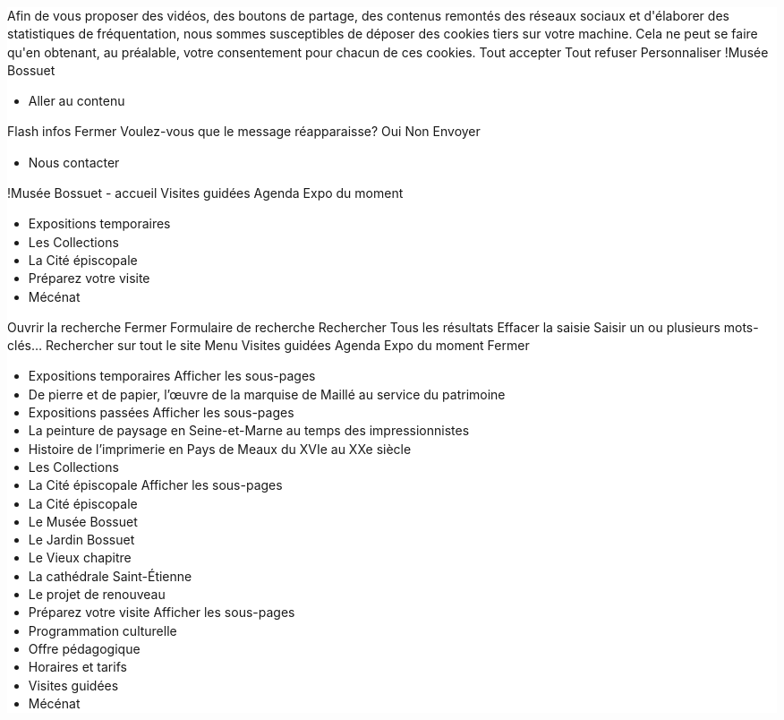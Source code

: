 Afin de vous proposer des vidéos, des boutons de partage, des contenus remontés des réseaux sociaux et d'élaborer des statistiques de fréquentation, nous sommes susceptibles de déposer des cookies tiers sur votre machine. Cela ne peut se faire qu'en obtenant, au préalable, votre consentement pour chacun de ces cookies. Tout accepter Tout refuser Personnaliser 
!Musée Bossuet
 * Aller au contenu

Flash infos
Fermer
Voulez-vous que le message réapparaisse? 
Oui 
Non 
Envoyer
 * Nous contacter

!Musée Bossuet - accueil
Visites guidées
Agenda
Expo du moment
 * Expositions temporaires 
 * Les Collections
 * La Cité épiscopale 
 * Préparez votre visite 
 * Mécénat

Ouvrir la recherche
Fermer
Formulaire de recherche
Rechercher
Tous les résultats
Effacer la saisie Saisir un ou plusieurs mots-clés…
Rechercher sur tout le site
Menu
Visites guidées
Agenda
Expo du moment
Fermer
 * Expositions temporaires Afficher les sous-pages
 * De pierre et de papier, l’œuvre de la marquise de Maillé au service du patrimoine
 * Expositions passées Afficher les sous-pages
 * La peinture de paysage en Seine-et-Marne au temps des impressionnistes
 * Histoire de l’imprimerie en Pays de Meaux du XVIe au XXe siècle
 * Les Collections
 * La Cité épiscopale Afficher les sous-pages
 * La Cité épiscopale
 * Le Musée Bossuet
 * Le Jardin Bossuet
 * Le Vieux chapitre
 * La cathédrale Saint-Étienne
 * Le projet de renouveau
 * Préparez votre visite Afficher les sous-pages
 * Programmation culturelle
 * Offre pédagogique
 * Horaires et tarifs
 * Visites guidées
 * Mécénat
